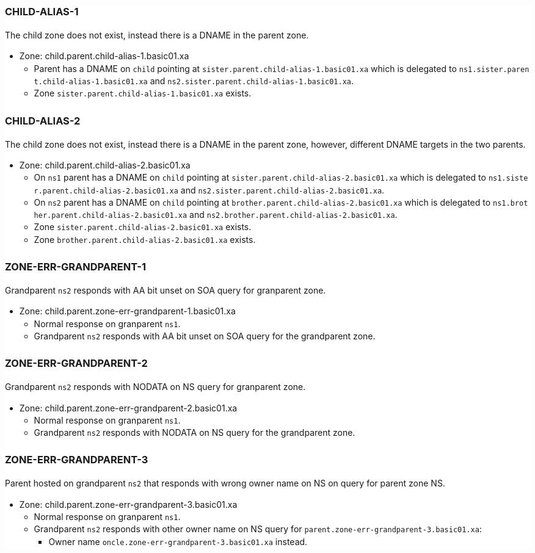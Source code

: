 ### CHILD-ALIAS-1
The child zone does not exist, instead there is a DNAME in the parent zone.

* Zone: child.parent.child-alias-1.basic01.xa
  * Parent has a DNAME on `child` pointing at
    `sister.parent.child-alias-1.basic01.xa` which is delegated to
    `ns1.sister.parent.child-alias-1.basic01.xa` and
    `ns2.sister.parent.child-alias-1.basic01.xa`.
  * Zone `sister.parent.child-alias-1.basic01.xa` exists.

### CHILD-ALIAS-2
The child zone does not exist, instead there is a DNAME in the parent zone,
however, different DNAME targets in the two parents.

* Zone: child.parent.child-alias-2.basic01.xa
  * On `ns1` parent has a DNAME on `child` pointing at
    `sister.parent.child-alias-2.basic01.xa` which is delegated to
    `ns1.sister.parent.child-alias-2.basic01.xa` and
    `ns2.sister.parent.child-alias-2.basic01.xa`.
  * On `ns2` parent has a DNAME on `child` pointing at
    `brother.parent.child-alias-2.basic01.xa` which is delegated to
    `ns1.brother.parent.child-alias-2.basic01.xa` and
    `ns2.brother.parent.child-alias-2.basic01.xa`.
  * Zone `sister.parent.child-alias-2.basic01.xa` exists.
  * Zone `brother.parent.child-alias-2.basic01.xa` exists.

### ZONE-ERR-GRANDPARENT-1
Grandparent `ns2` responds with AA bit unset on SOA query for granparent zone.

* Zone: child.parent.zone-err-grandparent-1.basic01.xa
  * Normal response on granparent `ns1`.
  * Grandparent `ns2` responds with AA bit unset on SOA query for the
    grandparent zone.

### ZONE-ERR-GRANDPARENT-2
Grandparent `ns2` responds with NODATA on NS query for granparent zone.

* Zone: child.parent.zone-err-grandparent-2.basic01.xa
  * Normal response on granparent `ns1`.
  * Grandparent `ns2` responds with NODATA on NS query for the
    grandparent zone.

### ZONE-ERR-GRANDPARENT-3
Parent hosted on grandparent `ns2` that responds with wrong owner name on NS
on query for parent zone NS.

* Zone: child.parent.zone-err-grandparent-3.basic01.xa
  * Normal response on granparent `ns1`.
  * Grandparent `ns2` responds with other owner name on NS query for
    `parent.zone-err-grandparent-3.basic01.xa`:
      * Owner name `oncle.zone-err-grandparent-3.basic01.xa` instead.
